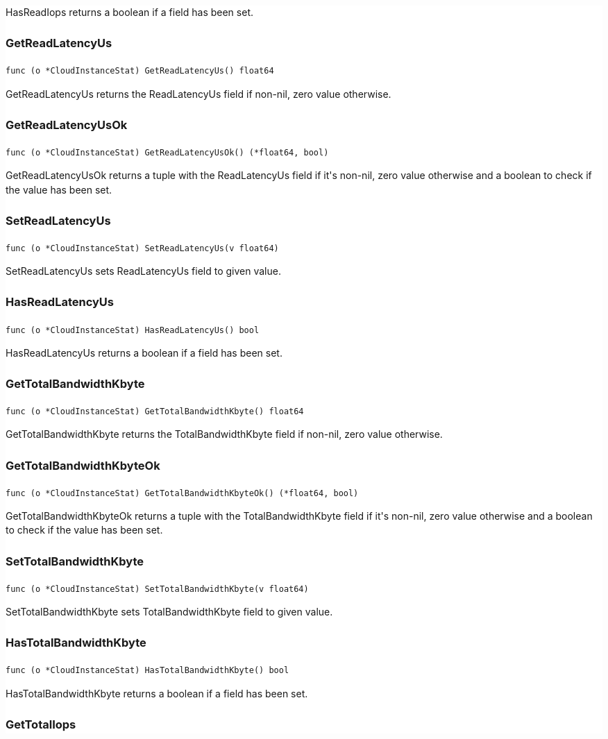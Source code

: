 HasReadIops returns a boolean if a field has been set.

### GetReadLatencyUs

`func (o *CloudInstanceStat) GetReadLatencyUs() float64`

GetReadLatencyUs returns the ReadLatencyUs field if non-nil, zero value otherwise.

### GetReadLatencyUsOk

`func (o *CloudInstanceStat) GetReadLatencyUsOk() (*float64, bool)`

GetReadLatencyUsOk returns a tuple with the ReadLatencyUs field if it's non-nil, zero value otherwise
and a boolean to check if the value has been set.

### SetReadLatencyUs

`func (o *CloudInstanceStat) SetReadLatencyUs(v float64)`

SetReadLatencyUs sets ReadLatencyUs field to given value.

### HasReadLatencyUs

`func (o *CloudInstanceStat) HasReadLatencyUs() bool`

HasReadLatencyUs returns a boolean if a field has been set.

### GetTotalBandwidthKbyte

`func (o *CloudInstanceStat) GetTotalBandwidthKbyte() float64`

GetTotalBandwidthKbyte returns the TotalBandwidthKbyte field if non-nil, zero value otherwise.

### GetTotalBandwidthKbyteOk

`func (o *CloudInstanceStat) GetTotalBandwidthKbyteOk() (*float64, bool)`

GetTotalBandwidthKbyteOk returns a tuple with the TotalBandwidthKbyte field if it's non-nil, zero value otherwise
and a boolean to check if the value has been set.

### SetTotalBandwidthKbyte

`func (o *CloudInstanceStat) SetTotalBandwidthKbyte(v float64)`

SetTotalBandwidthKbyte sets TotalBandwidthKbyte field to given value.

### HasTotalBandwidthKbyte

`func (o *CloudInstanceStat) HasTotalBandwidthKbyte() bool`

HasTotalBandwidthKbyte returns a boolean if a field has been set.

### GetTotalIops
